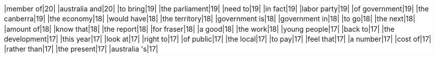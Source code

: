 |member of|20|
|australia and|20|
|to bring|19|
|the parliament|19|
|need to|19|
|in fact|19|
|labor party|19|
|of government|19|
|the canberra|19|
|the economy|18|
|would have|18|
|the territory|18|
|government is|18|
|government in|18|
|to go|18|
|the next|18|
|amount of|18|
|know that|18|
|the report|18|
|for fraser|18|
|a good|18|
|the work|18|
|young people|17|
|back to|17|
|the development|17|
|this year|17|
|look at|17|
|right to|17|
|of public|17|
|the local|17|
|to pay|17|
|feel that|17|
|a number|17|
|cost of|17|
|rather than|17|
|the present|17|
|australia 's|17|